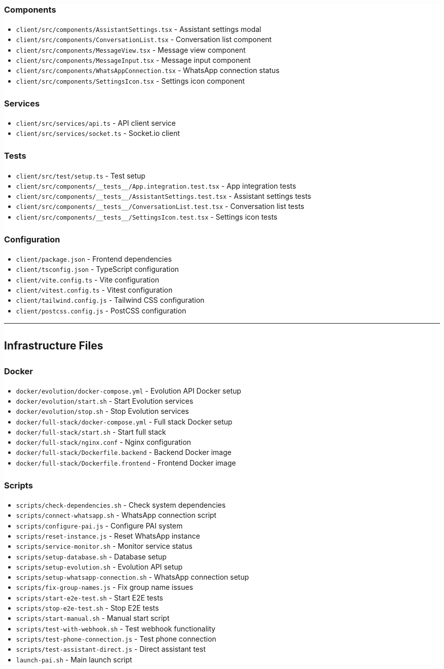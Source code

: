### Components
- `client/src/components/AssistantSettings.tsx` - Assistant settings modal
- `client/src/components/ConversationList.tsx` - Conversation list component
- `client/src/components/MessageView.tsx` - Message view component
- `client/src/components/MessageInput.tsx` - Message input component
- `client/src/components/WhatsAppConnection.tsx` - WhatsApp connection status
- `client/src/components/SettingsIcon.tsx` - Settings icon component

### Services
- `client/src/services/api.ts` - API client service
- `client/src/services/socket.ts` - Socket.io client

### Tests
- `client/src/test/setup.ts` - Test setup
- `client/src/components/__tests__/App.integration.test.tsx` - App integration tests
- `client/src/components/__tests__/AssistantSettings.test.tsx` - Assistant settings tests
- `client/src/components/__tests__/ConversationList.test.tsx` - Conversation list tests
- `client/src/components/__tests__/SettingsIcon.test.tsx` - Settings icon tests

### Configuration
- `client/package.json` - Frontend dependencies
- `client/tsconfig.json` - TypeScript configuration
- `client/vite.config.ts` - Vite configuration
- `client/vitest.config.ts` - Vitest configuration
- `client/tailwind.config.js` - Tailwind CSS configuration
- `client/postcss.config.js` - PostCSS configuration

---

## Infrastructure Files

### Docker
- `docker/evolution/docker-compose.yml` - Evolution API Docker setup
- `docker/evolution/start.sh` - Start Evolution services
- `docker/evolution/stop.sh` - Stop Evolution services
- `docker/full-stack/docker-compose.yml` - Full stack Docker setup
- `docker/full-stack/start.sh` - Start full stack
- `docker/full-stack/nginx.conf` - Nginx configuration
- `docker/full-stack/Dockerfile.backend` - Backend Docker image
- `docker/full-stack/Dockerfile.frontend` - Frontend Docker image

### Scripts
- `scripts/check-dependencies.sh` - Check system dependencies
- `scripts/connect-whatsapp.sh` - WhatsApp connection script
- `scripts/configure-pai.js` - Configure PAI system
- `scripts/reset-instance.js` - Reset WhatsApp instance
- `scripts/service-monitor.sh` - Monitor service status
- `scripts/setup-database.sh` - Database setup
- `scripts/setup-evolution.sh` - Evolution API setup
- `scripts/setup-whatsapp-connection.sh` - WhatsApp connection setup
- `scripts/fix-group-names.js` - Fix group name issues
- `scripts/start-e2e-test.sh` - Start E2E tests
- `scripts/stop-e2e-test.sh` - Stop E2E tests
- `scripts/start-manual.sh` - Manual start script
- `scripts/test-with-webhook.sh` - Test webhook functionality
- `scripts/test-phone-connection.js` - Test phone connection
- `scripts/test-assistant-direct.js` - Direct assistant test
- `launch-pai.sh` - Main launch script
